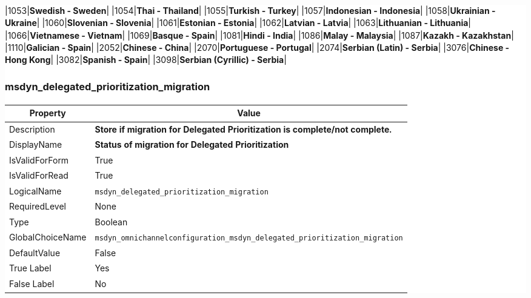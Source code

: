 |1053|**Swedish - Sweden**|
|1054|**Thai - Thailand**|
|1055|**Turkish - Turkey**|
|1057|**Indonesian - Indonesia**|
|1058|**Ukrainian - Ukraine**|
|1060|**Slovenian - Slovenia**|
|1061|**Estonian - Estonia**|
|1062|**Latvian - Latvia**|
|1063|**Lithuanian - Lithuania**|
|1066|**Vietnamese - Vietnam**|
|1069|**Basque - Spain**|
|1081|**Hindi - India**|
|1086|**Malay - Malaysia**|
|1087|**Kazakh - Kazakhstan**|
|1110|**Galician - Spain**|
|2052|**Chinese - China**|
|2070|**Portuguese - Portugal**|
|2074|**Serbian (Latin) - Serbia**|
|3076|**Chinese - Hong Kong**|
|3082|**Spanish - Spain**|
|3098|**Serbian (Cyrillic) - Serbia**|

### <a name="BKMK_msdyn_delegated_prioritization_migration"></a> msdyn_delegated_prioritization_migration

|Property|Value|
|---|---|
|Description|**Store if migration for Delegated Prioritization is complete/not complete.**|
|DisplayName|**Status of migration for Delegated Prioritization**|
|IsValidForForm|True|
|IsValidForRead|True|
|LogicalName|`msdyn_delegated_prioritization_migration`|
|RequiredLevel|None|
|Type|Boolean|
|GlobalChoiceName|`msdyn_omnichannelconfiguration_msdyn_delegated_prioritization_migration`|
|DefaultValue|False|
|True Label|Yes|
|False Label|No|
